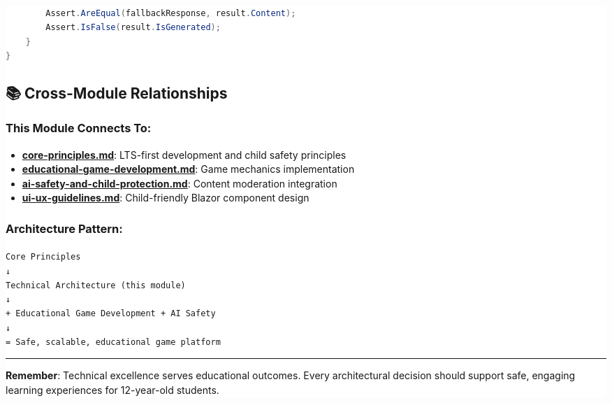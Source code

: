 ```csharp
        Assert.AreEqual(fallbackResponse, result.Content);
        Assert.IsFalse(result.IsGenerated);
    }
}
```

## 📚 Cross-Module Relationships

### This Module Connects To:
- **[core-principles.md](./core-principles.md)**: LTS-first development and child safety principles
- **[educational-game-development.md](./educational-game-development.md)**: Game mechanics implementation
- **[ai-safety-and-child-protection.md](./ai-safety-and-child-protection.md)**: Content moderation integration
- **[ui-ux-guidelines.md](./ui-ux-guidelines.md)**: Child-friendly Blazor component design

### Architecture Pattern:
```
Core Principles
↓
Technical Architecture (this module)
↓
+ Educational Game Development + AI Safety
↓ 
= Safe, scalable, educational game platform
```

---

**Remember**: Technical excellence serves educational outcomes. Every architectural decision should support safe, engaging learning experiences for 12-year-old students.